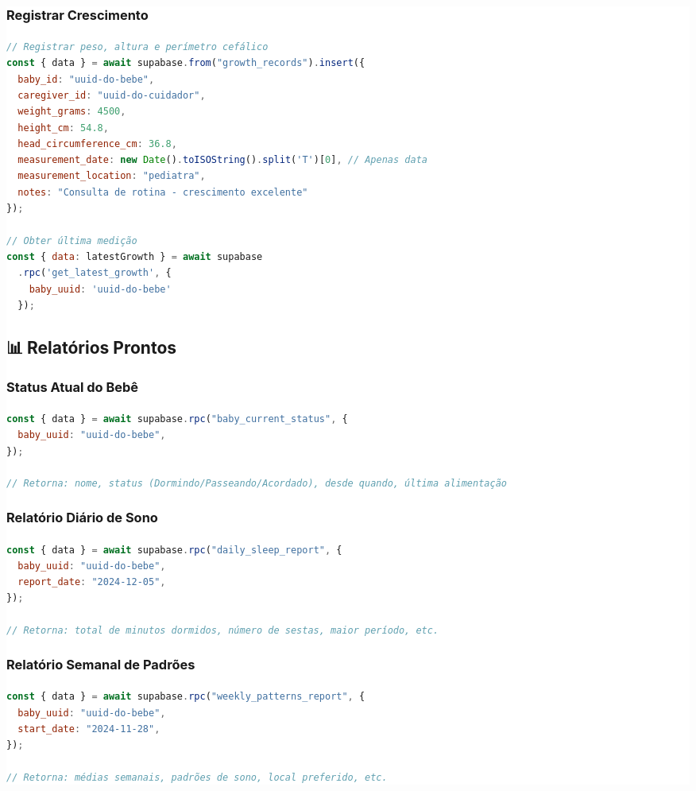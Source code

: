 ### Registrar Crescimento

```javascript
// Registrar peso, altura e perímetro cefálico
const { data } = await supabase.from("growth_records").insert({
  baby_id: "uuid-do-bebe",
  caregiver_id: "uuid-do-cuidador",
  weight_grams: 4500,
  height_cm: 54.8,
  head_circumference_cm: 36.8,
  measurement_date: new Date().toISOString().split('T')[0], // Apenas data
  measurement_location: "pediatra",
  notes: "Consulta de rotina - crescimento excelente"
});

// Obter última medição
const { data: latestGrowth } = await supabase
  .rpc('get_latest_growth', {
    baby_uuid: 'uuid-do-bebe'
  });
```

## 📊 Relatórios Prontos

### Status Atual do Bebê

```javascript
const { data } = await supabase.rpc("baby_current_status", {
  baby_uuid: "uuid-do-bebe",
});

// Retorna: nome, status (Dormindo/Passeando/Acordado), desde quando, última alimentação
```

### Relatório Diário de Sono

```javascript
const { data } = await supabase.rpc("daily_sleep_report", {
  baby_uuid: "uuid-do-bebe",
  report_date: "2024-12-05",
});

// Retorna: total de minutos dormidos, número de sestas, maior período, etc.
```

### Relatório Semanal de Padrões

```javascript
const { data } = await supabase.rpc("weekly_patterns_report", {
  baby_uuid: "uuid-do-bebe",
  start_date: "2024-11-28",
});

// Retorna: médias semanais, padrões de sono, local preferido, etc.
```
